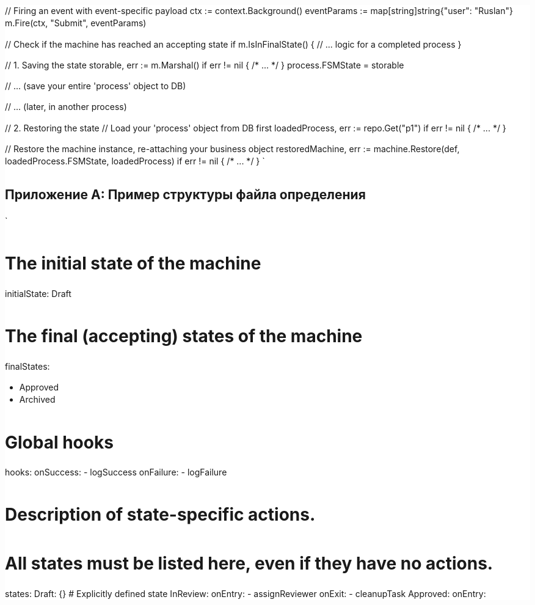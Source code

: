 // Firing an event with event-specific payload
ctx := context.Background()
eventParams := map[string]string{"user": "Ruslan"}
m.Fire(ctx, "Submit", eventParams)

// Check if the machine has reached an accepting state
if m.IsInFinalState() {
    // ... logic for a completed process
}

// 1. Saving the state
storable, err := m.Marshal()
if err != nil { /* ... */ }
process.FSMState = storable

// ... (save your entire 'process' object to DB)

// ... (later, in another process)

// 2. Restoring the state
// Load your 'process' object from DB first
loadedProcess, err := repo.Get("p1")
if err != nil { /* ... */ }

// Restore the machine instance, re-attaching your business object
restoredMachine, err := machine.Restore(def, loadedProcess.FSMState, loadedProcess)
if err != nil { /* ... */ }
`

## Приложение А: Пример структуры файла определения

`
# The initial state of the machine
initialState: Draft

# The final (accepting) states of the machine
finalStates:
  - Approved
  - Archived

# Global hooks
hooks:
  onSuccess:
    - logSuccess
  onFailure:
    - logFailure

# Description of state-specific actions.
# All states must be listed here, even if they have no actions.
states:
  Draft: {} # Explicitly defined state
  InReview:
    onEntry:
      - assignReviewer
    onExit:
      - cleanupTask
  Approved:
    onEntry: